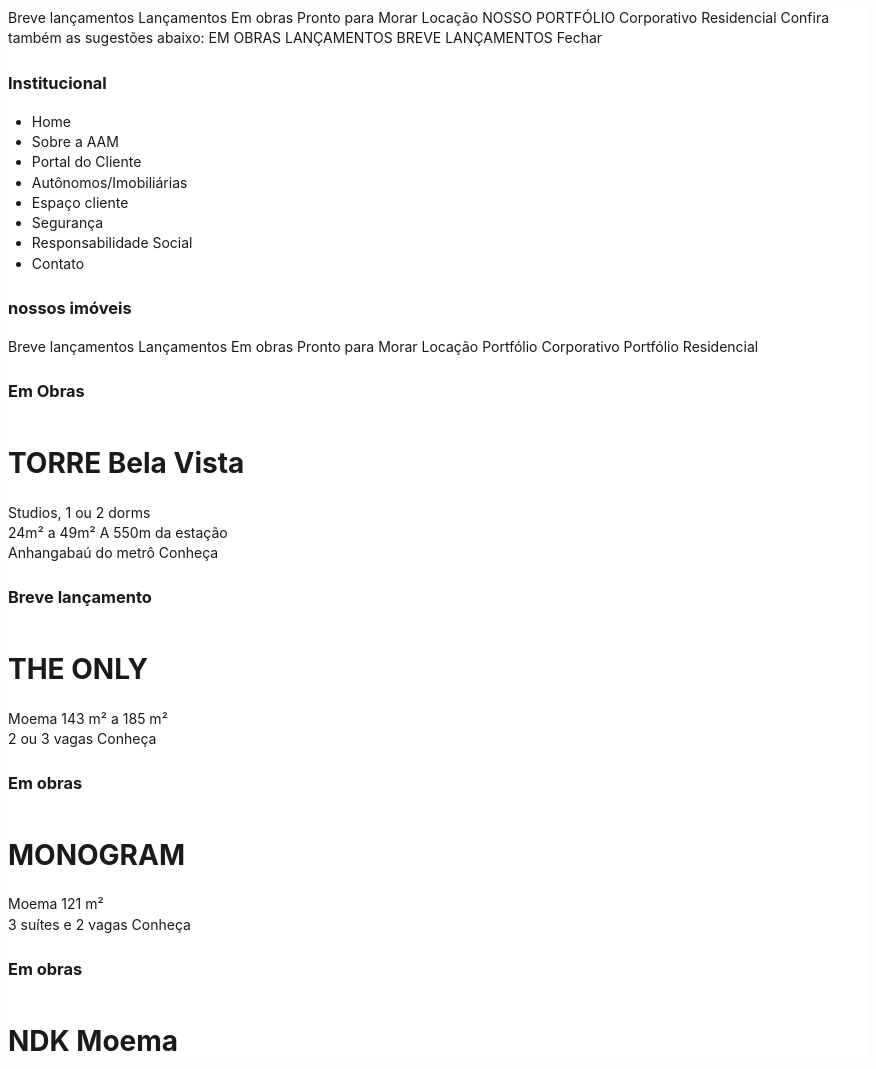 
Breve lançamentos
Lançamentos
Em obras
Pronto para Morar
Locação
NOSSO PORTFÓLIO
Corporativo
Residencial
Confira também as sugestões abaixo:
EM OBRAS
LANÇAMENTOS
BREVE LANÇAMENTOS
Fechar
### Institucional
  * Home
  * Sobre a AAM
  * Portal do Cliente
  * Autônomos/Imobiliárias
  * Espaço cliente
  * Segurança
  * Responsabilidade Social
  * Contato


### nossos imóveis
Breve lançamentos
Lançamentos
Em obras
Pronto para Morar
Locação
Portfólio Corporativo
Portfólio Residencial
###  Em Obras 
#  TORRE  Bela Vista 
Studios, 1 ou 2 dorms   
24m² a 49m² 
A 550m da estação   
Anhangabaú do metrô 
Conheça
###  Breve lançamento 
#  THE ONLY  
Moema
143 m² a 185 m²   
2 ou 3 vagas 
Conheça
###  Em obras 
#  MONOGRAM  
Moema
121 m²   
3 suítes e 2 vagas 
Conheça
###  Em obras 
#  NDK  Moema 